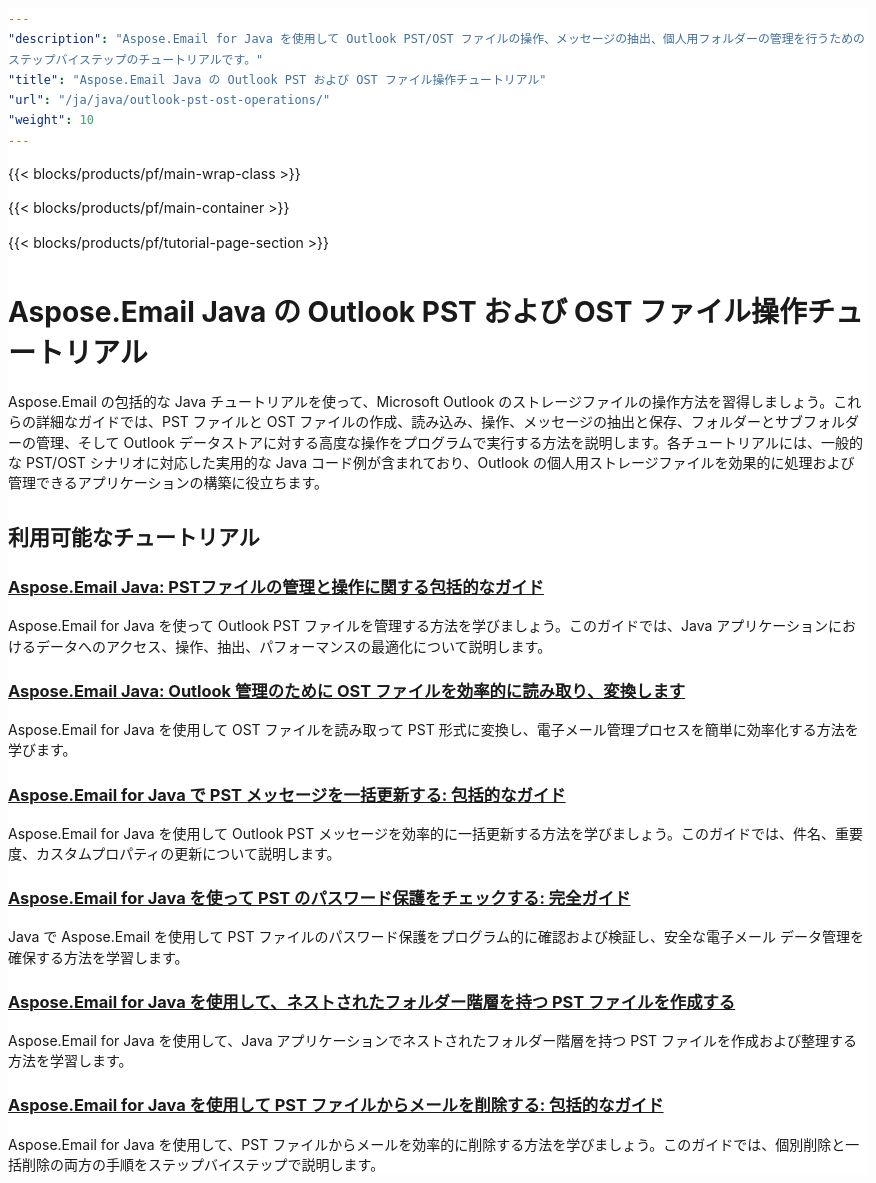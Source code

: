 ```yaml
---
"description": "Aspose.Email for Java を使用して Outlook PST/OST ファイルの操作、メッセージの抽出、個人用フォルダーの管理を行うためのステップバイステップのチュートリアルです。"
"title": "Aspose.Email Java の Outlook PST および OST ファイル操作チュートリアル"
"url": "/ja/java/outlook-pst-ost-operations/"
"weight": 10
---
```


{{< blocks/products/pf/main-wrap-class >}}

{{< blocks/products/pf/main-container >}}

{{< blocks/products/pf/tutorial-page-section >}}
# Aspose.Email Java の Outlook PST および OST ファイル操作チュートリアル

Aspose.Email の包括的な Java チュートリアルを使って、Microsoft Outlook のストレージファイルの操作方法を習得しましょう。これらの詳細なガイドでは、PST ファイルと OST ファイルの作成、読み込み、操作、メッセージの抽出と保存、フォルダーとサブフォルダーの管理、そして Outlook データストアに対する高度な操作をプログラムで実行する方法を説明します。各チュートリアルには、一般的な PST/OST シナリオに対応した実用的な Java コード例が含まれており、Outlook の個人用ストレージファイルを効果的に処理および管理できるアプリケーションの構築に役立ちます。

## 利用可能なチュートリアル

### [Aspose.Email Java: PSTファイルの管理と操作に関する包括的なガイド](./aspose-email-java-pst-file-management/)
Aspose.Email for Java を使って Outlook PST ファイルを管理する方法を学びましょう。このガイドでは、Java アプリケーションにおけるデータへのアクセス、操作、抽出、パフォーマンスの最適化について説明します。

### [Aspose.Email Java: Outlook 管理のために OST ファイルを効率的に読み取り、変換します](./aspose-email-java-read-convert-ost-files/)
Aspose.Email for Java を使用して OST ファイルを読み取って PST 形式に変換し、電子メール管理プロセスを簡単に効率化する方法を学びます。

### [Aspose.Email for Java で PST メッセージを一括更新する: 包括的なガイド](./aspose-email-java-bulk-update-pst-messages/)
Aspose.Email for Java を使用して Outlook PST メッセージを効率的に一括更新する方法を学びましょう。このガイドでは、件名、重要度、カスタムプロパティの更新について説明します。

### [Aspose.Email for Java を使って PST のパスワード保護をチェックする: 完全ガイド](./check-pst-password-protection-aspose-email-java/)
Java で Aspose.Email を使用して PST ファイルのパスワード保護をプログラム的に確認および検証し、安全な電子メール データ管理を確保する方法を学習します。

### [Aspose.Email for Java を使用して、ネストされたフォルダー階層を持つ PST ファイルを作成する](./aspose-email-java-create-pst-folders-hierarchy/)
Aspose.Email for Java を使用して、Java アプリケーションでネストされたフォルダー階層を持つ PST ファイルを作成および整理する方法を学習します。

### [Aspose.Email for Java を使用して PST ファイルからメールを削除する: 包括的なガイド](./delete-emails-pst-aspose-java/)
Aspose.Email for Java を使用して、PST ファイルからメールを効率的に削除する方法を学びましょう。このガイドでは、個別削除と一括削除の両方の手順をステップバイステップで説明します。
